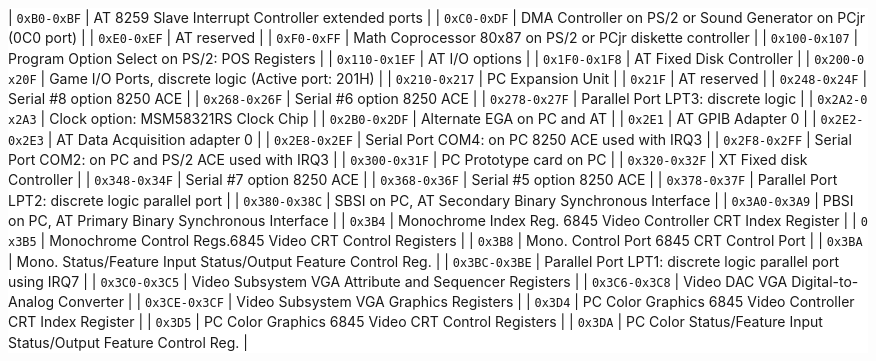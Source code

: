  | `0xB0-0xBF`   | AT 8259 Slave Interrupt Controller extended ports |
 | `0xC0-0xDF`   | DMA Controller on PS/2 or Sound Generator on PCjr (0C0 port) |
 | `0xE0-0xEF`   | AT reserved |
 | `0xF0-0xFF`   | Math Coprocessor 80x87 on PS/2 or PCjr diskette controller |
 | `0x100-0x107` | Program Option Select on PS/2: POS Registers |
 | `0x110-0x1EF` | AT I/O options |
 | `0x1F0-0x1F8` | AT Fixed Disk Controller |
 | `0x200-0x20F` | Game I/O Ports, discrete logic (Active port: 201H) |
 | `0x210-0x217` | PC Expansion Unit |
 | `0x21F`       | AT reserved |
 | `0x248-0x24F` | Serial #8 option 8250 ACE |
 | `0x268-0x26F` | Serial #6 option 8250 ACE |
 | `0x278-0x27F` | Parallel Port LPT3: discrete logic |
 | `0x2A2-0x2A3` | Clock option: MSM58321RS Clock Chip |
 | `0x2B0-0x2DF` | Alternate EGA on PC and AT |
 | `0x2E1`       | AT GPIB Adapter 0 |
 | `0x2E2-0x2E3` | AT Data Acquisition adapter 0 |
 | `0x2E8-0x2EF` | Serial Port COM4: on PC 8250 ACE used with IRQ3 |
 | `0x2F8-0x2FF` | Serial Port COM2: on PC and PS/2 ACE used with IRQ3 |
 | `0x300-0x31F` | PC Prototype card on PC |
 | `0x320-0x32F` | XT Fixed disk Controller |
 | `0x348-0x34F` | Serial #7 option 8250 ACE |
 | `0x368-0x36F` | Serial #5 option 8250 ACE |
 | `0x378-0x37F` | Parallel Port LPT2: discrete logic parallel port |
 | `0x380-0x38C` | SBSI on PC, AT Secondary Binary Synchronous Interface |
 | `0x3A0-0x3A9` | PBSI on PC, AT Primary Binary Synchronous Interface |
 | `0x3B4`       | Monochrome Index Reg.   6845 Video Controller CRT Index Register |
 | `0x3B5`       | Monochrome Control Regs.6845 Video CRT Control Registers |
 | `0x3B8`       | Mono. Control Port      6845 CRT Control Port |
 | `0x3BA`       | Mono. Status/Feature    Input Status/Output Feature Control Reg. |
 | `0x3BC-0x3BE` | Parallel Port LPT1: discrete logic parallel port using IRQ7 |
 | `0x3C0-0x3C5` | Video Subsystem         VGA Attribute and Sequencer Registers |
 | `0x3C6-0x3C8` | Video DAC               VGA Digital-to-Analog Converter |
 | `0x3CE-0x3CF` | Video Subsystem         VGA Graphics Registers |
 | `0x3D4`       | PC Color Graphics       6845 Video Controller CRT Index Register |
 | `0x3D5`       | PC Color Graphics       6845 Video CRT Control Registers |
 | `0x3DA`       | PC Color Status/Feature Input Status/Output Feature Control Reg. |